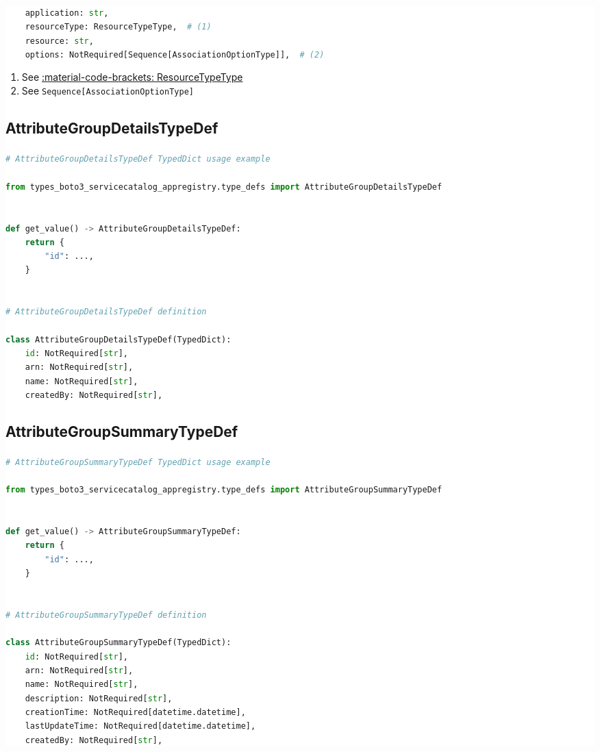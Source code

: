 ```python
    application: str,
    resourceType: ResourceTypeType,  # (1)
    resource: str,
    options: NotRequired[Sequence[AssociationOptionType]],  # (2)
```

1. See [:material-code-brackets: ResourceTypeType](./literals.md#resourcetypetype)
2. See `Sequence[AssociationOptionType]`

## AttributeGroupDetailsTypeDef

```python
# AttributeGroupDetailsTypeDef TypedDict usage example

from types_boto3_servicecatalog_appregistry.type_defs import AttributeGroupDetailsTypeDef


def get_value() -> AttributeGroupDetailsTypeDef:
    return {
        "id": ...,
    }


# AttributeGroupDetailsTypeDef definition

class AttributeGroupDetailsTypeDef(TypedDict):
    id: NotRequired[str],
    arn: NotRequired[str],
    name: NotRequired[str],
    createdBy: NotRequired[str],
```


## AttributeGroupSummaryTypeDef

```python
# AttributeGroupSummaryTypeDef TypedDict usage example

from types_boto3_servicecatalog_appregistry.type_defs import AttributeGroupSummaryTypeDef


def get_value() -> AttributeGroupSummaryTypeDef:
    return {
        "id": ...,
    }


# AttributeGroupSummaryTypeDef definition

class AttributeGroupSummaryTypeDef(TypedDict):
    id: NotRequired[str],
    arn: NotRequired[str],
    name: NotRequired[str],
    description: NotRequired[str],
    creationTime: NotRequired[datetime.datetime],
    lastUpdateTime: NotRequired[datetime.datetime],
    createdBy: NotRequired[str],
```
